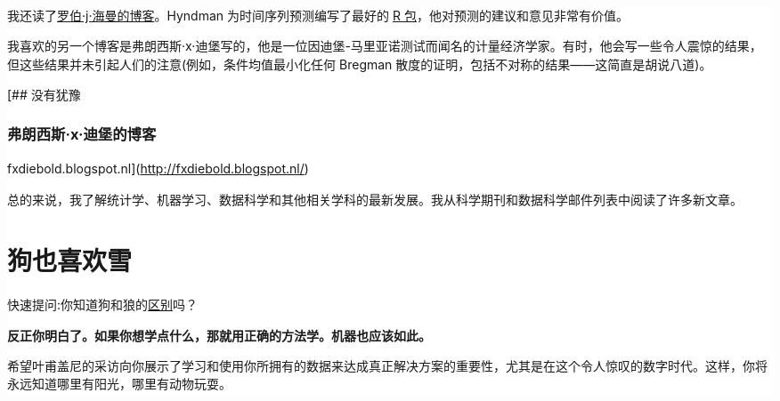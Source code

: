 我还读了[罗伯·j·海曼的博客](https://robjhyndman.com/hyndsight/)。Hyndman 为时间序列预测编写了最好的 [R 包](https://robjhyndman.com/software/)，他对预测的建议和意见非常有价值。

我喜欢的另一个博客是弗朗西斯·x·迪堡写的，他是一位因迪堡-马里亚诺测试而闻名的计量经济学家。有时，他会写一些令人震惊的结果，但这些结果并未引起人们的注意(例如，条件均值最小化任何 Bregman 散度的证明，包括不对称的结果——这简直是胡说八道)。

[](http://fxdiebold.blogspot.nl/) [## 没有犹豫

### 弗朗西斯·x·迪堡的博客

fxdiebold.blogspot.nl](http://fxdiebold.blogspot.nl/) 

总的来说，我了解统计学、机器学习、数据科学和其他相关学科的最新发展。我从科学期刊和数据科学邮件列表中阅读了许多新文章。

# 狗也喜欢雪

快速提问:你知道狗和狼的[区别](https://pethelpful.com/dogs/Differences-and-Similarities-Between-Dogs-and-Wolves)吗？

**反正你明白了。如果你想学点什么，那就用正确的方法学。机器也应该如此。**

希望叶甫盖尼的采访向你展示了学习和使用你所拥有的数据来达成真正解决方案的重要性，尤其是在这个令人惊叹的数字时代。这样，你将永远知道哪里有阳光，哪里有动物玩耍。